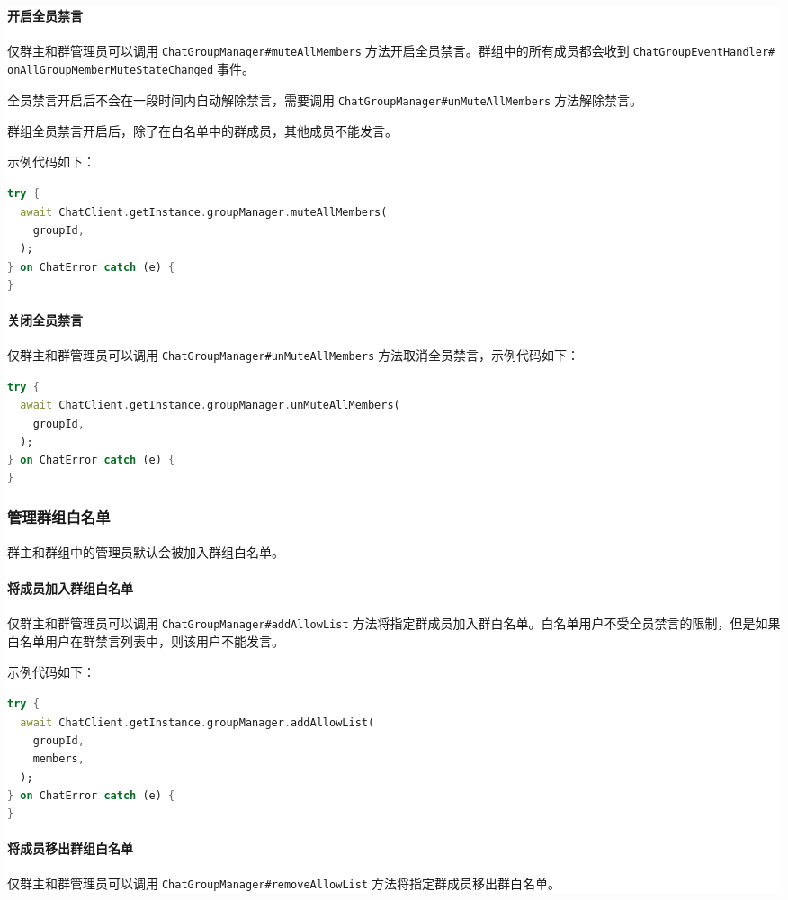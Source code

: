 #### 开启全员禁言

仅群主和群管理员可以调用 `ChatGroupManager#muteAllMembers` 方法开启全员禁言。群组中的所有成员都会收到 `ChatGroupEventHandler#onAllGroupMemberMuteStateChanged` 事件。

全员禁言开启后不会在一段时间内自动解除禁言，需要调用 `ChatGroupManager#unMuteAllMembers` 方法解除禁言。

群组全员禁言开启后，除了在白名单中的群成员，其他成员不能发言。

示例代码如下：

```dart
try {
  await ChatClient.getInstance.groupManager.muteAllMembers(
    groupId,
  );
} on ChatError catch (e) {
}
```

#### 关闭全员禁言

仅群主和群管理员可以调用 `ChatGroupManager#unMuteAllMembers` 方法取消全员禁言，示例代码如下：

```dart
try {
  await ChatClient.getInstance.groupManager.unMuteAllMembers(
    groupId,
  );
} on ChatError catch (e) {
}
```

### 管理群组白名单

群主和群组中的管理员默认会被加入群组白名单。

#### 将成员加入群组白名单

仅群主和群管理员可以调用 `ChatGroupManager#addAllowList` 方法将指定群成员加入群白名单。白名单用户不受全员禁言的限制，但是如果白名单用户在群禁言列表中，则该用户不能发言。

示例代码如下：

```dart
try {
  await ChatClient.getInstance.groupManager.addAllowList(
    groupId,
    members,
  );
} on ChatError catch (e) {
}
```

#### 将成员移出群组白名单

仅群主和群管理员可以调用 `ChatGroupManager#removeAllowList` 方法将指定群成员移出群白名单。
